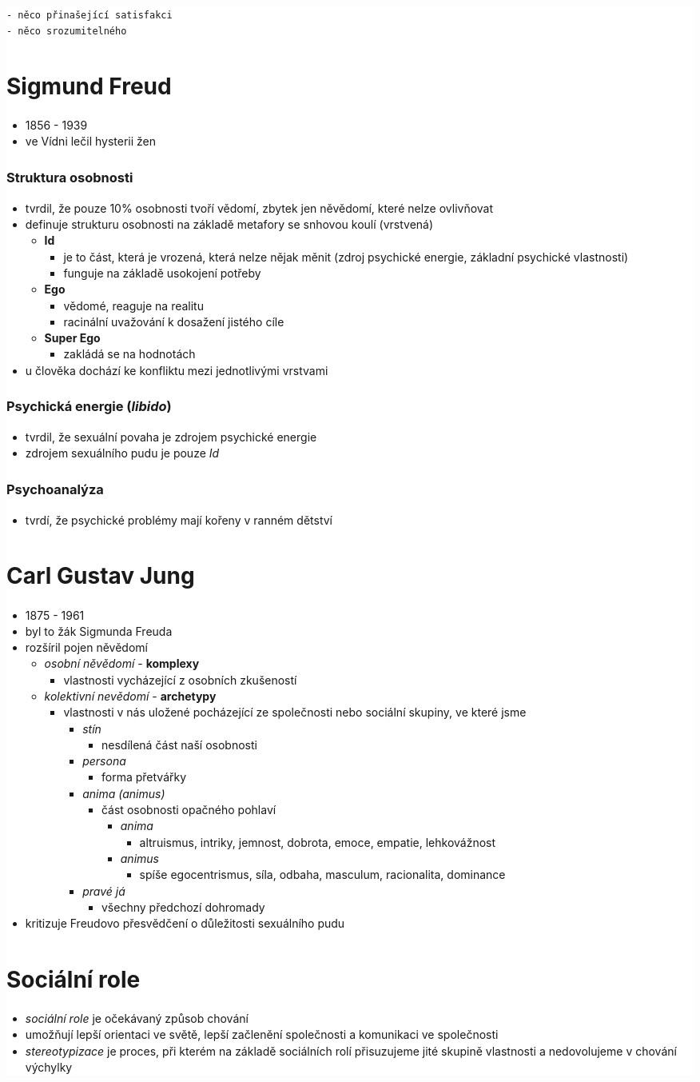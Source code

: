     - něco přinašející satisfakci
    - něco srozumitelného
# Sigmund Freud
- 1856 - 1939
- ve Vídni lečil hysterii žen
### Struktura osobnosti
- tvrdil, že pouze 10% osobnosti tvoří vědomí, zbytek jen něvědomí, které nelze ovlivňovat
- definuje strukturu osobnosti na základě metafory se snhovou koulí (vrstvená)
    - **Id**
        - je to část, která je vrozená, která nelze nějak měnit (zdroj psychické energie, základní psychické vlastnosti)
        - funguje na základě usokojení potřeby
    - **Ego**
        - vědomé, reaguje na realitu
        - racinální uvažování k dosažení jistého cíle
    - **Super Ego**
        - zakládá se na hodnotách
- u člověka dochází ke konfliktu mezi jednotlivými vrstvami
### Psychická energie (_libido_)
- tvrdil, že sexuální povaha je zdrojem psychické energie
- zdrojem sexuálního pudu je pouze _Id_
### Psychoanalýza
- tvrdí, že psychické problémy mají kořeny v ranném dětství
# Carl Gustav Jung 
- 1875 - 1961
- byl to žák Sigmunda Freuda
- rozšíril pojen něvědomí
    - _osobní něvědomí_ - **komplexy**  
        - vlastnosti vycházející z osobních zkušeností
    - _kolektivní nevědomí_ - **archetypy** 
        - vlastnosti v nás uložené pocházející ze společnosti nebo sociální skupiny, ve které jsme
            - _stín_
                - nesdílená část naší osobnosti
            - _persona_
                - forma přetvářky
            - _anima (animus)_
                - část osobnosti opačného pohlaví
                    - _anima_
                        - altruismus, intriky, jemnost, dobrota, emoce, empatie, lehkovážnost
                    - _animus_
                        - spíše egocentrismus, síla, odbaha, masculum, racionalita, dominance
            - _pravé já_
                - všechny předchozí dohromady
- kritizuje Freudovo přesvědčení o důležitosti sexuálního pudu
# Sociální role
- _sociální role_ je očekávaný způsob chování
- umožňují lepší orientaci ve světě, lepší začlenění společnosti a komunikaci ve společnosti
- _stereotypizace_ je proces, při kterém na základě sociálních rolí přisuzujeme jité skupině vlastnosti a nedovolujeme v chování výchylky
